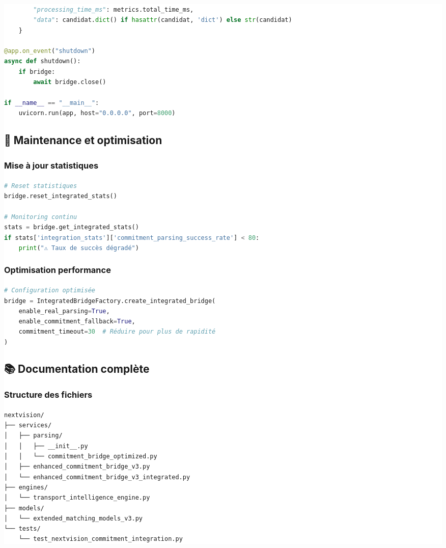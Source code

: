 ```python
        "processing_time_ms": metrics.total_time_ms,
        "data": candidat.dict() if hasattr(candidat, 'dict') else str(candidat)
    }

@app.on_event("shutdown")
async def shutdown():
    if bridge:
        await bridge.close()

if __name__ == "__main__":
    uvicorn.run(app, host="0.0.0.0", port=8000)
```

## 🔧 Maintenance et optimisation

### Mise à jour statistiques

```python
# Reset statistiques
bridge.reset_integrated_stats()

# Monitoring continu
stats = bridge.get_integrated_stats()
if stats['integration_stats']['commitment_parsing_success_rate'] < 80:
    print("⚠️ Taux de succès dégradé")
```

### Optimisation performance

```python
# Configuration optimisée
bridge = IntegratedBridgeFactory.create_integrated_bridge(
    enable_real_parsing=True,
    enable_commitment_fallback=True,
    commitment_timeout=30  # Réduire pour plus de rapidité
)
```

## 📚 Documentation complète

### Structure des fichiers

```
nextvision/
├── services/
│   ├── parsing/
│   │   ├── __init__.py
│   │   └── commitment_bridge_optimized.py
│   ├── enhanced_commitment_bridge_v3.py
│   └── enhanced_commitment_bridge_v3_integrated.py
├── engines/
│   └── transport_intelligence_engine.py
├── models/
│   └── extended_matching_models_v3.py
└── tests/
    └── test_nextvision_commitment_integration.py
```
